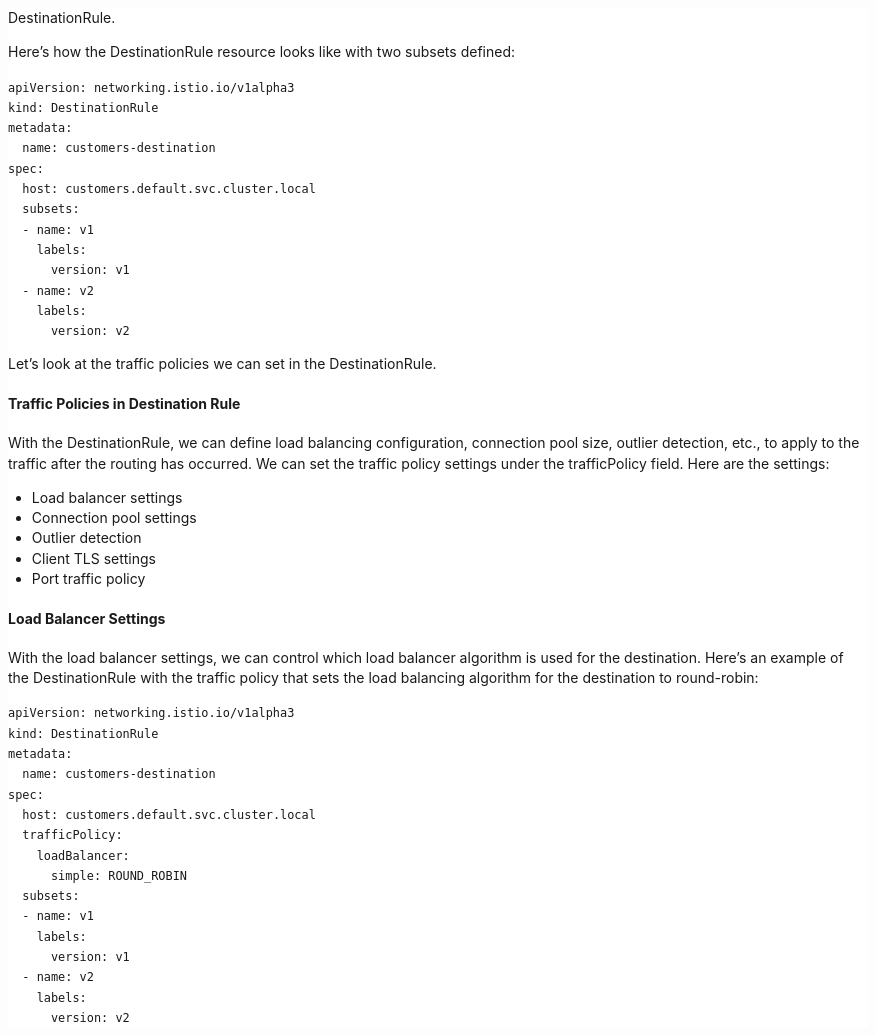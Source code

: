 DestinationRule.

Here’s how the DestinationRule resource looks like with two subsets defined:

```
apiVersion: networking.istio.io/v1alpha3
kind: DestinationRule
metadata:
  name: customers-destination
spec:
  host: customers.default.svc.cluster.local
  subsets:
  - name: v1
    labels:
      version: v1
  - name: v2
    labels:
      version: v2
```

Let’s look at the traffic policies we can set in the DestinationRule.

#### Traffic Policies in Destination Rule

With the DestinationRule, we can define load balancing configuration, connection pool size, outlier detection, etc., to apply to the traffic after the routing has occurred. We can set the traffic policy settings under the trafficPolicy field. Here are the settings:

- Load balancer settings
- Connection pool settings
- Outlier detection
- Client TLS settings
- Port traffic policy

#### Load Balancer Settings

With the load balancer settings, we can control which load balancer algorithm is used for the destination. Here’s an example of the DestinationRule with the traffic policy that sets the load balancing algorithm for the destination to round-robin:

```
apiVersion: networking.istio.io/v1alpha3
kind: DestinationRule
metadata:
  name: customers-destination
spec:
  host: customers.default.svc.cluster.local
  trafficPolicy:
    loadBalancer:
      simple: ROUND_ROBIN
  subsets:
  - name: v1
    labels:
      version: v1
  - name: v2
    labels:
      version: v2
```
